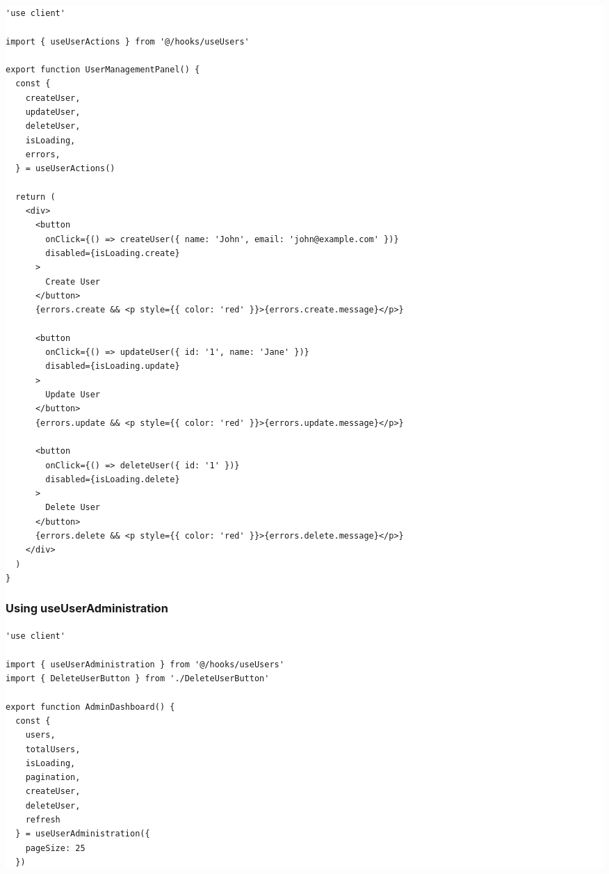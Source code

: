 ```tsx
'use client'

import { useUserActions } from '@/hooks/useUsers'

export function UserManagementPanel() {
  const {
    createUser,
    updateUser,
    deleteUser,
    isLoading,
    errors,
  } = useUserActions()

  return (
    <div>
      <button
        onClick={() => createUser({ name: 'John', email: 'john@example.com' })}
        disabled={isLoading.create}
      >
        Create User
      </button>
      {errors.create && <p style={{ color: 'red' }}>{errors.create.message}</p>}

      <button
        onClick={() => updateUser({ id: '1', name: 'Jane' })}
        disabled={isLoading.update}
      >
        Update User
      </button>
      {errors.update && <p style={{ color: 'red' }}>{errors.update.message}</p>}

      <button
        onClick={() => deleteUser({ id: '1' })}
        disabled={isLoading.delete}
      >
        Delete User
      </button>
      {errors.delete && <p style={{ color: 'red' }}>{errors.delete.message}</p>}
    </div>
  )
}
```

### Using useUserAdministration

```tsx
'use client'

import { useUserAdministration } from '@/hooks/useUsers'
import { DeleteUserButton } from './DeleteUserButton'

export function AdminDashboard() {
  const {
    users,
    totalUsers,
    isLoading,
    pagination,
    createUser,
    deleteUser,
    refresh
  } = useUserAdministration({
    pageSize: 25
  })
```